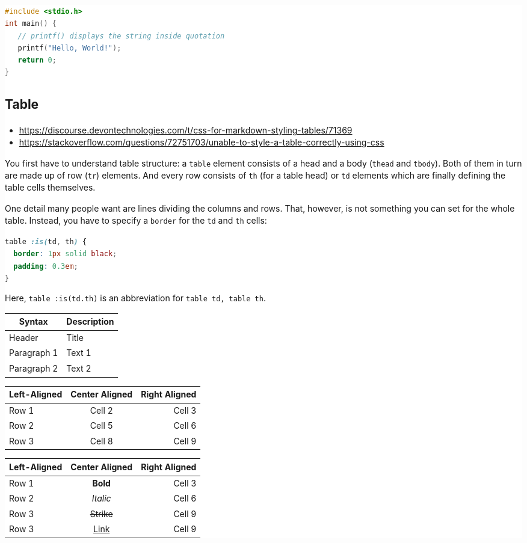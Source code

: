 ```c
#include <stdio.h>
int main() {
   // printf() displays the string inside quotation
   printf("Hello, World!");
   return 0;
}
```

## Table

- <https://discourse.devontechnologies.com/t/css-for-markdown-styling-tables/71369>
- <https://stackoverflow.com/questions/72751703/unable-to-style-a-table-correctly-using-css>

You first have to understand table structure: a `table` element consists of a head and a body (`thead` and `tbody`). Both of them in turn are made up of row (`tr`) elements. And every row consists of `th` (for a table head) or `td` elements which are finally defining the table cells themselves.

One detail many people want are lines dividing the columns and rows. That, however, is not something you can set for the whole table. Instead, you have to specify a `border` for the `td` and `th` cells:

```css
table :is(td, th) {
  border: 1px solid black;
  padding: 0.3em;
}
```

Here,  `table :is(td.th)` is an abbreviation for `table td, table th`.

| Syntax | Description |
| ----------- | ----------- |
| Header | Title |
| Paragraph 1| Text 1|
| Paragraph 2 | Text 2|

| Left-Aligned  | Center Aligned  | Right Aligned |
|:------------- |:---------------:| -------------:|
| Row 1         | Cell 2          | Cell 3        |
| Row 2         | Cell 5          | Cell 6        |
| Row 3         | Cell 8          | Cell 9        |

| Left-Aligned  | Center Aligned  | Right Aligned |
|:------------- |:---------------:| -------------:|
| Row 1         | **Bold**        | Cell 3        |
| Row 2         | *Italic*        | Cell 6        |
| Row 3         | ~~Strike~~      | Cell 9        |
| Row 3         | [Link](dot.com) | Cell 9        |
